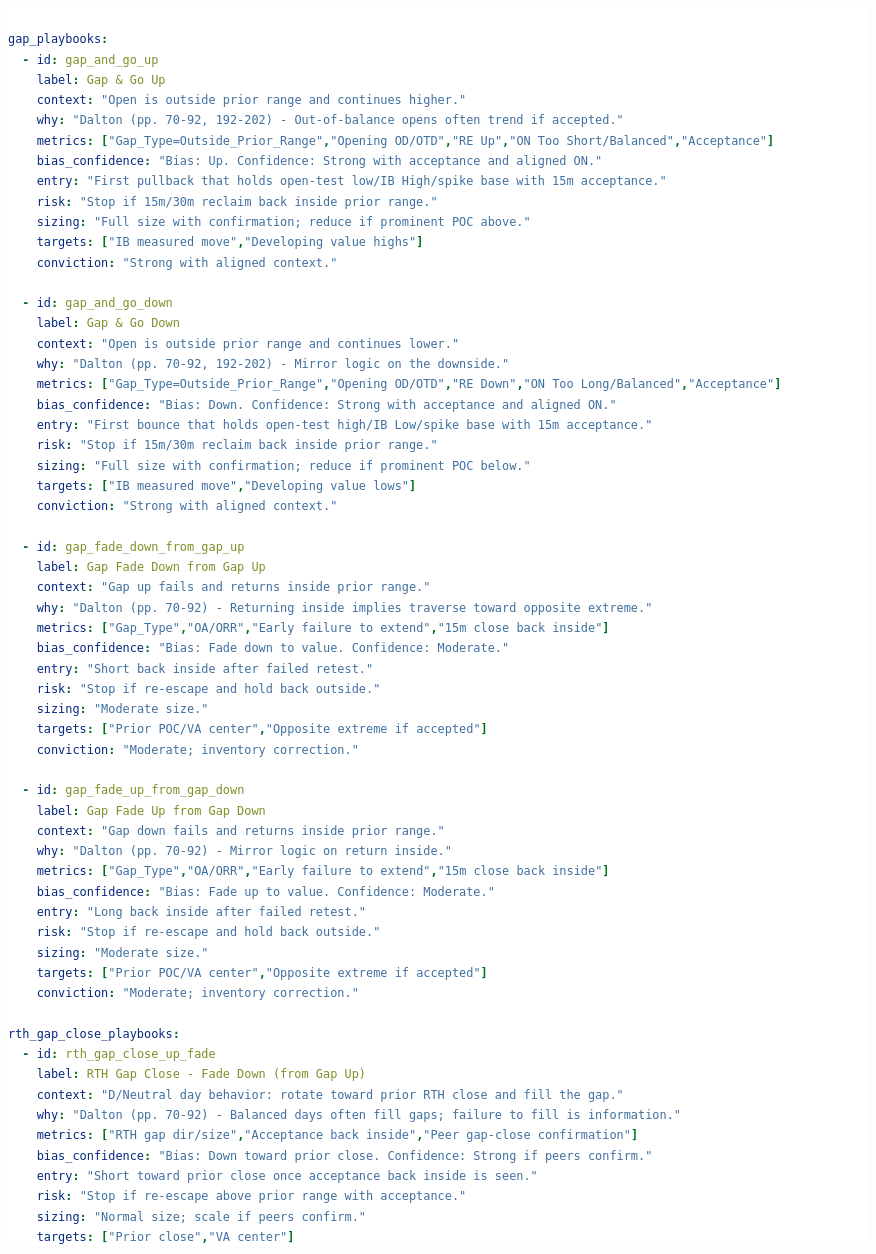 ```yaml

gap_playbooks:
  - id: gap_and_go_up
    label: Gap & Go Up
    context: "Open is outside prior range and continues higher."
    why: "Dalton (pp. 70-92, 192-202) - Out-of-balance opens often trend if accepted."
    metrics: ["Gap_Type=Outside_Prior_Range","Opening OD/OTD","RE Up","ON Too Short/Balanced","Acceptance"]
    bias_confidence: "Bias: Up. Confidence: Strong with acceptance and aligned ON."
    entry: "First pullback that holds open-test low/IB High/spike base with 15m acceptance."
    risk: "Stop if 15m/30m reclaim back inside prior range."
    sizing: "Full size with confirmation; reduce if prominent POC above."
    targets: ["IB measured move","Developing value highs"]
    conviction: "Strong with aligned context."

  - id: gap_and_go_down
    label: Gap & Go Down
    context: "Open is outside prior range and continues lower."
    why: "Dalton (pp. 70-92, 192-202) - Mirror logic on the downside."
    metrics: ["Gap_Type=Outside_Prior_Range","Opening OD/OTD","RE Down","ON Too Long/Balanced","Acceptance"]
    bias_confidence: "Bias: Down. Confidence: Strong with acceptance and aligned ON."
    entry: "First bounce that holds open-test high/IB Low/spike base with 15m acceptance."
    risk: "Stop if 15m/30m reclaim back inside prior range."
    sizing: "Full size with confirmation; reduce if prominent POC below."
    targets: ["IB measured move","Developing value lows"]
    conviction: "Strong with aligned context."

  - id: gap_fade_down_from_gap_up
    label: Gap Fade Down from Gap Up
    context: "Gap up fails and returns inside prior range."
    why: "Dalton (pp. 70-92) - Returning inside implies traverse toward opposite extreme."
    metrics: ["Gap_Type","OA/ORR","Early failure to extend","15m close back inside"]
    bias_confidence: "Bias: Fade down to value. Confidence: Moderate."
    entry: "Short back inside after failed retest."
    risk: "Stop if re-escape and hold back outside."
    sizing: "Moderate size."
    targets: ["Prior POC/VA center","Opposite extreme if accepted"]
    conviction: "Moderate; inventory correction."

  - id: gap_fade_up_from_gap_down
    label: Gap Fade Up from Gap Down
    context: "Gap down fails and returns inside prior range."
    why: "Dalton (pp. 70-92) - Mirror logic on return inside."
    metrics: ["Gap_Type","OA/ORR","Early failure to extend","15m close back inside"]
    bias_confidence: "Bias: Fade up to value. Confidence: Moderate."
    entry: "Long back inside after failed retest."
    risk: "Stop if re-escape and hold back outside."
    sizing: "Moderate size."
    targets: ["Prior POC/VA center","Opposite extreme if accepted"]
    conviction: "Moderate; inventory correction."

rth_gap_close_playbooks:
  - id: rth_gap_close_up_fade
    label: RTH Gap Close - Fade Down (from Gap Up)
    context: "D/Neutral day behavior: rotate toward prior RTH close and fill the gap."
    why: "Dalton (pp. 70-92) - Balanced days often fill gaps; failure to fill is information."
    metrics: ["RTH gap dir/size","Acceptance back inside","Peer gap-close confirmation"]
    bias_confidence: "Bias: Down toward prior close. Confidence: Strong if peers confirm."
    entry: "Short toward prior close once acceptance back inside is seen."
    risk: "Stop if re-escape above prior range with acceptance."
    sizing: "Normal size; scale if peers confirm."
    targets: ["Prior close","VA center"]
```